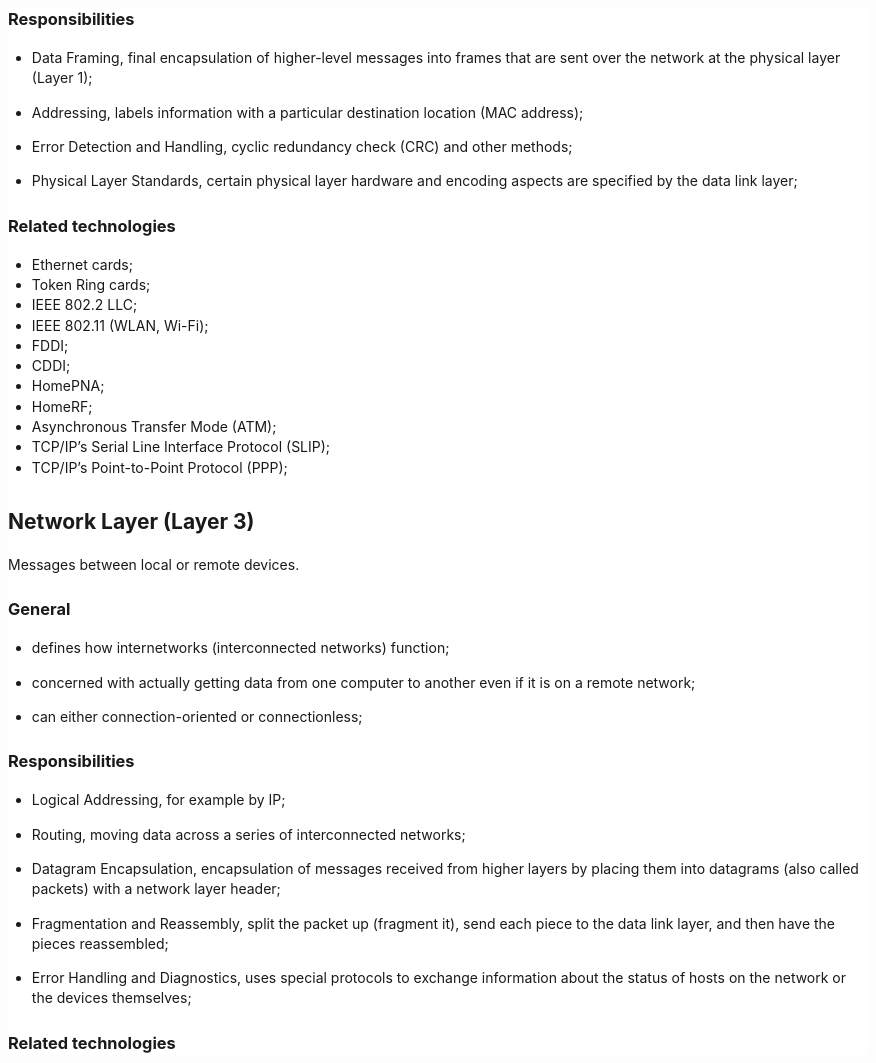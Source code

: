 ### Responsibilities
       
- Data Framing, final encapsulation of higher-level messages into frames that are sent over the network at the physical layer (Layer 1);

- Addressing, labels information with a particular destination location (MAC address);

- Error Detection and Handling, cyclic redundancy check (CRC) and other methods;

- Physical Layer Standards, certain physical layer hardware and encoding aspects are specified by the data link layer;


### Related technologies

- Ethernet cards;
- Token Ring cards;
- IEEE 802.2 LLC;
- IEEE 802.11 (WLAN, Wi-Fi);
- FDDI;
- CDDI;
- HomePNA;
- HomeRF;
- Asynchronous Transfer Mode (ATM);
- TCP/IP’s Serial Line Interface Protocol (SLIP);
- TCP/IP’s Point-to-Point Protocol (PPP);

## Network Layer (Layer 3)

Messages between local or remote devices.

### General

- defines how internetworks (interconnected networks) function;

- concerned with actually getting data from one computer to another even if it is on a remote network; 

- can either connection-oriented or connectionless;

### Responsibilities

- Logical Addressing, for example by IP; 

- Routing, moving data across a series of interconnected networks;

- Datagram Encapsulation, encapsulation of messages received from higher layers by placing them into datagrams (also called packets) with a network layer header;

- Fragmentation and Reassembly, split the packet up (fragment it), send each piece to the data link layer, and then have the pieces reassembled;

- Error Handling and Diagnostics, uses special protocols to exchange information about the status of hosts on the network or the devices themselves;

### Related technologies
